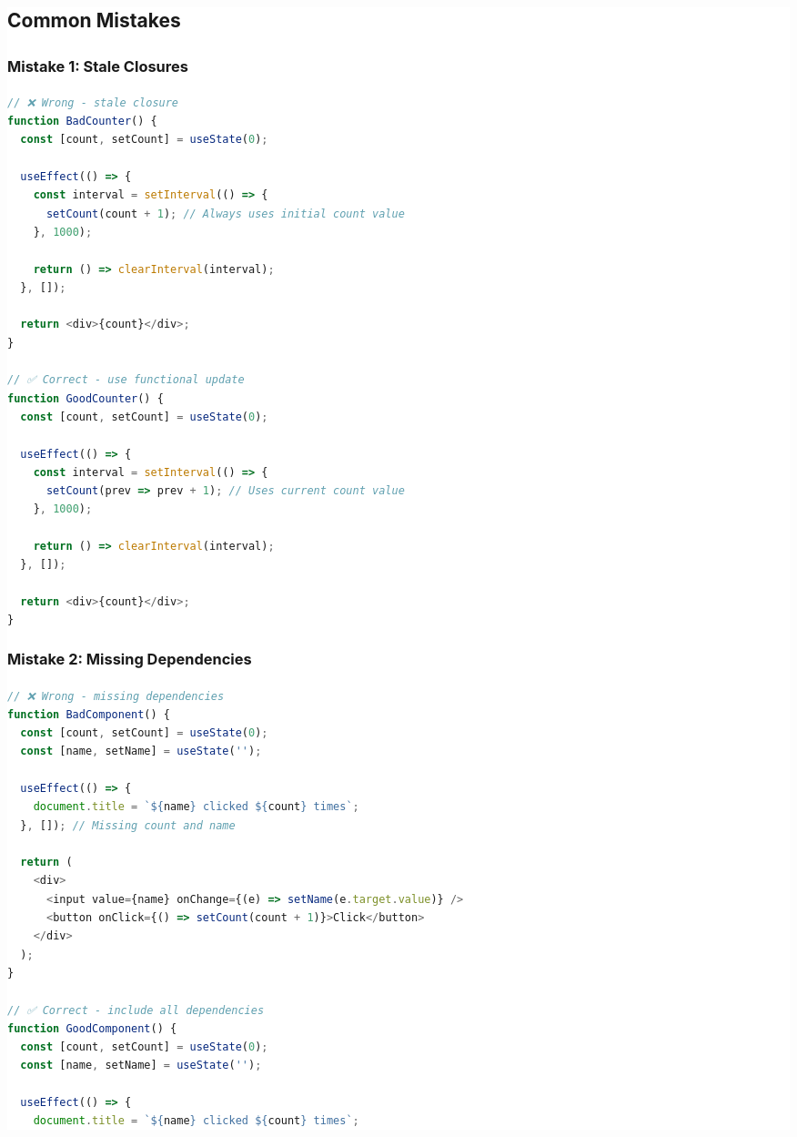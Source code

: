 
## Common Mistakes

### Mistake 1: Stale Closures

```typescript
// ❌ Wrong - stale closure
function BadCounter() {
  const [count, setCount] = useState(0);

  useEffect(() => {
    const interval = setInterval(() => {
      setCount(count + 1); // Always uses initial count value
    }, 1000);

    return () => clearInterval(interval);
  }, []);

  return <div>{count}</div>;
}

// ✅ Correct - use functional update
function GoodCounter() {
  const [count, setCount] = useState(0);

  useEffect(() => {
    const interval = setInterval(() => {
      setCount(prev => prev + 1); // Uses current count value
    }, 1000);

    return () => clearInterval(interval);
  }, []);

  return <div>{count}</div>;
}
```

### Mistake 2: Missing Dependencies

```typescript
// ❌ Wrong - missing dependencies
function BadComponent() {
  const [count, setCount] = useState(0);
  const [name, setName] = useState('');

  useEffect(() => {
    document.title = `${name} clicked ${count} times`;
  }, []); // Missing count and name

  return (
    <div>
      <input value={name} onChange={(e) => setName(e.target.value)} />
      <button onClick={() => setCount(count + 1)}>Click</button>
    </div>
  );
}

// ✅ Correct - include all dependencies
function GoodComponent() {
  const [count, setCount] = useState(0);
  const [name, setName] = useState('');

  useEffect(() => {
    document.title = `${name} clicked ${count} times`;
```